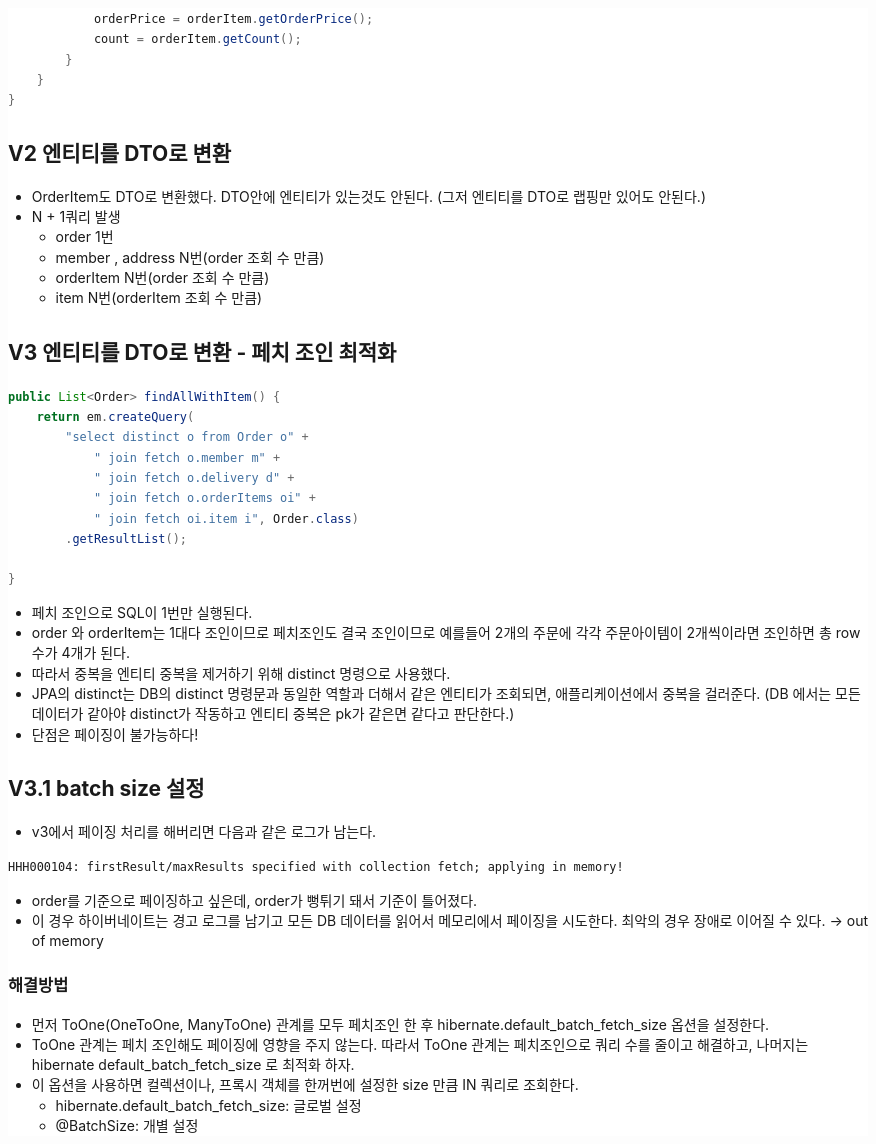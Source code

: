```java
			orderPrice = orderItem.getOrderPrice();
			count = orderItem.getCount();
		}
	}
}

```

## V2 엔티티를 DTO로 변환

- OrderItem도 DTO로 변환했다. DTO안에 엔티티가 있는것도 안된다. (그저 엔티티를 DTO로 랩핑만 있어도 안된다.)
- N + 1쿼리 발생
	- order 1번
	- member , address N번(order 조회 수 만큼) 
	- orderItem N번(order 조회 수 만큼)
	- item N번(orderItem 조회 수 만큼)	

## V3 엔티티를 DTO로 변환 - 페치 조인 최적화

```java
public List<Order> findAllWithItem() {
	return em.createQuery(
		"select distinct o from Order o" +
			" join fetch o.member m" +
			" join fetch o.delivery d" +
			" join fetch o.orderItems oi" +
			" join fetch oi.item i", Order.class)
		.getResultList();

}
```

- 페치 조인으로 SQL이 1번만 실행된다.
- order 와 orderItem는 1대다 조인이므로 페치조인도 결국 조인이므로 예를들어 2개의 주문에 각각 주문아이템이 2개씩이라면 조인하면 총 row수가 4개가 된다.
- 따라서 중복을 엔티티 중복을 제거하기 위해 distinct 명령으로 사용했다.
- JPA의 distinct는 DB의 distinct 명령문과 동일한 역할과 더해서 같은 엔티티가 조회되면, 애플리케이션에서 중복을 걸러준다. (DB 에서는 모든 데이터가 같아야 distinct가 작동하고 엔티티 중복은 pk가 같은면 같다고 판단한다.)
- 단점은 페이징이 불가능하다!

## V3.1 batch size 설정

- v3에서 페이징 처리를 해버리면 다음과 같은 로그가 남는다.

```text
HHH000104: firstResult/maxResults specified with collection fetch; applying in memory!
```

- order를 기준으로 페이징하고 싶은데, order가 뻥튀기 돼서 기준이 틀어졌다.
- 이 경우 하이버네이트는 경고 로그를 남기고 모든 DB 데이터를 읽어서 메모리에서 페이징을 시도한다. 최악의 경우 장애로 이어질 수 있다. → out of memory

### 해결방법
- 먼저 ToOne(OneToOne, ManyToOne) 관계를 모두 페치조인 한 후  hibernate.default_batch_fetch_size 옵션을 설정한다. 
- ToOne 관계는 페치 조인해도 페이징에 영향을 주지 않는다. 따라서 ToOne 관계는 페치조인으로 쿼리 수를 줄이고 해결하고, 나머지는 hibernate default_batch_fetch_size 로 최적화 하자.
- 이 옵션을 사용하면 컬렉션이나, 프록시 객체를 한꺼번에 설정한 size 만큼 IN 쿼리로 조회한다. 
	- hibernate.default_batch_fetch_size: 글로벌 설정
	- @BatchSize: 개별 설정
